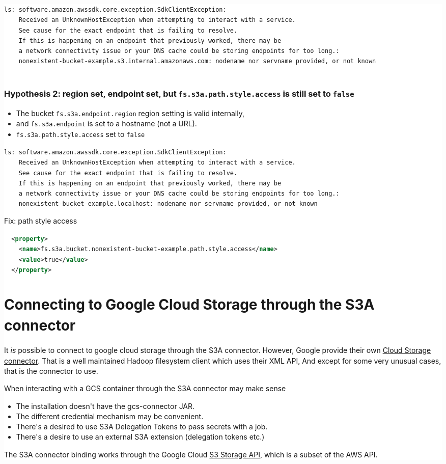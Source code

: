 
```
ls: software.amazon.awssdk.core.exception.SdkClientException:
    Received an UnknownHostException when attempting to interact with a service.
    See cause for the exact endpoint that is failing to resolve.
    If this is happening on an endpoint that previously worked, there may be
    a network connectivity issue or your DNS cache could be storing endpoints for too long.:
    nonexistent-bucket-example.s3.internal.amazonaws.com: nodename nor servname provided, or not known


```

### Hypothesis 2: region set, endpoint set, but `fs.s3a.path.style.access` is still set to `false`

* The bucket `fs.s3a.endpoint.region` region setting is valid internally,
* and `fs.s3a.endpoint` is set to a hostname (not a URL).
* `fs.s3a.path.style.access` set to `false`

```
ls: software.amazon.awssdk.core.exception.SdkClientException:
    Received an UnknownHostException when attempting to interact with a service.
    See cause for the exact endpoint that is failing to resolve.
    If this is happening on an endpoint that previously worked, there may be
    a network connectivity issue or your DNS cache could be storing endpoints for too long.:
    nonexistent-bucket-example.localhost: nodename nor servname provided, or not known
```

Fix: path style access

```xml
  <property>
    <name>fs.s3a.bucket.nonexistent-bucket-example.path.style.access</name>
    <value>true</value>
  </property>
```

# Connecting to Google Cloud Storage through the S3A connector

It *is* possible to connect to google cloud storage through the S3A connector.
However, Google provide their own [Cloud Storage connector](https://cloud.google.com/dataproc/docs/concepts/connectors/cloud-storage).
That is a well maintained Hadoop filesystem client which uses their XML API,
And except for some very unusual cases, that is the connector to use.

When interacting with a GCS container through the S3A connector may make sense
* The installation doesn't have the gcs-connector JAR.
* The different credential mechanism may be convenient.
* There's a desired to use S3A Delegation Tokens to pass secrets with a job.
* There's a desire to use an external S3A extension (delegation tokens etc.)

The S3A connector binding works through the Google Cloud [S3 Storage API](https://cloud.google.com/distributed-cloud/hosted/docs/ga/gdch/apis/storage-s3-rest-api),
which is a subset of the AWS API.
